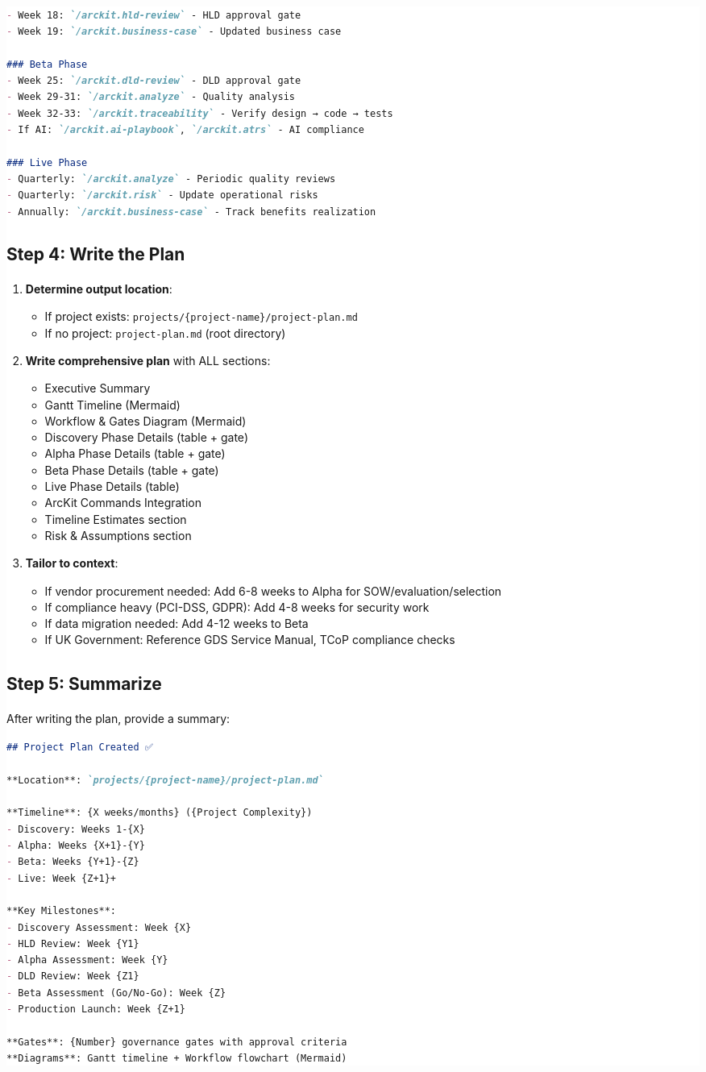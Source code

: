 ```markdown
- Week 18: `/arckit.hld-review` - HLD approval gate
- Week 19: `/arckit.business-case` - Updated business case

### Beta Phase
- Week 25: `/arckit.dld-review` - DLD approval gate
- Week 29-31: `/arckit.analyze` - Quality analysis
- Week 32-33: `/arckit.traceability` - Verify design → code → tests
- If AI: `/arckit.ai-playbook`, `/arckit.atrs` - AI compliance

### Live Phase
- Quarterly: `/arckit.analyze` - Periodic quality reviews
- Quarterly: `/arckit.risk` - Update operational risks
- Annually: `/arckit.business-case` - Track benefits realization
```

## Step 4: Write the Plan

1. **Determine output location**:
   - If project exists: `projects/{project-name}/project-plan.md`
   - If no project: `project-plan.md` (root directory)

2. **Write comprehensive plan** with ALL sections:
   - Executive Summary
   - Gantt Timeline (Mermaid)
   - Workflow & Gates Diagram (Mermaid)
   - Discovery Phase Details (table + gate)
   - Alpha Phase Details (table + gate)
   - Beta Phase Details (table + gate)
   - Live Phase Details (table)
   - ArcKit Commands Integration
   - Timeline Estimates section
   - Risk & Assumptions section

3. **Tailor to context**:
   - If vendor procurement needed: Add 6-8 weeks to Alpha for SOW/evaluation/selection
   - If compliance heavy (PCI-DSS, GDPR): Add 4-8 weeks for security work
   - If data migration needed: Add 4-12 weeks to Beta
   - If UK Government: Reference GDS Service Manual, TCoP compliance checks

## Step 5: Summarize

After writing the plan, provide a summary:

```markdown
## Project Plan Created ✅

**Location**: `projects/{project-name}/project-plan.md`

**Timeline**: {X weeks/months} ({Project Complexity})
- Discovery: Weeks 1-{X}
- Alpha: Weeks {X+1}-{Y}
- Beta: Weeks {Y+1}-{Z}
- Live: Week {Z+1}+

**Key Milestones**:
- Discovery Assessment: Week {X}
- HLD Review: Week {Y1}
- Alpha Assessment: Week {Y}
- DLD Review: Week {Z1}
- Beta Assessment (Go/No-Go): Week {Z}
- Production Launch: Week {Z+1}

**Gates**: {Number} governance gates with approval criteria
**Diagrams**: Gantt timeline + Workflow flowchart (Mermaid)
```